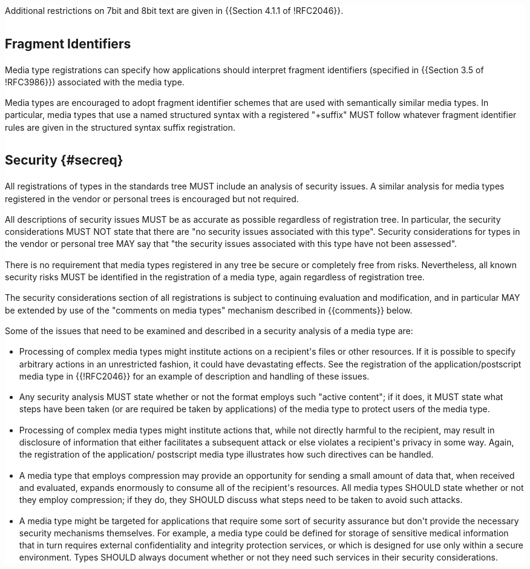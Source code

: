 Additional restrictions on 7bit and 8bit text are given in {{Section 4.1.1 of !RFC2046}}.

## Fragment Identifiers

Media type registrations can specify how applications should interpret fragment identifiers (specified in {{Section 3.5 of !RFC3986}}) associated with the media type.

Media types are encouraged to adopt fragment identifier schemes that are used with semantically similar media types. In particular, media types that use a named structured syntax with a registered "+suffix" MUST follow whatever fragment identifier rules are given in the structured syntax suffix registration.

## Security {#secreq}

All registrations of types in the standards tree MUST include an analysis of security issues. A similar analysis for media types registered in the vendor or personal trees is encouraged but not required.

All descriptions of security issues MUST be as accurate as possible regardless of registration tree. In particular, the security considerations MUST NOT state that there are "no security issues associated with this type". Security considerations for types in the vendor or personal tree MAY say that "the security issues associated with this type have not been assessed".

There is no requirement that media types registered in any tree be secure or completely free from risks. Nevertheless, all known security risks MUST be identified in the registration of a media type, again regardless of registration tree.

The security considerations section of all registrations is subject to continuing evaluation and modification, and in particular MAY be extended by use of the "comments on media types" mechanism described in {{comments}} below.

Some of the issues that need to be examined and described in a security analysis of a media type are:

* Processing of complex media types might institute actions on a recipient's files or other resources. If it is possible to specify arbitrary actions in an unrestricted fashion, it could have devastating effects. See the registration of the application/postscript media type in {{!RFC2046}} for an example of description and handling of these issues.

* Any security analysis MUST state whether or not the format employs such "active content"; if it does, it MUST state what steps have been taken (or are required be taken by applications) of the media type to protect users of the media type.

* Processing of complex media types might institute actions that, while not directly harmful to the recipient, may result in disclosure of information that either facilitates a subsequent attack or else violates a recipient's privacy in some way. Again, the registration of the application/ postscript media type illustrates how such directives can be handled.

* A media type that employs compression may provide an opportunity for sending a small amount of data that, when received and evaluated, expands enormously to consume all of the recipient's resources. All media types SHOULD state whether or not they employ compression; if they do, they SHOULD discuss what steps need to be taken to avoid such attacks.

* A media type might be targeted for applications that require some sort of security assurance but don't provide the necessary security mechanisms themselves. For example, a media type could be defined for storage of sensitive medical information that in turn requires external confidentiality and integrity protection services, or which is designed for use only within a secure environment. Types SHOULD always document whether or not they need such services in their security considerations.
